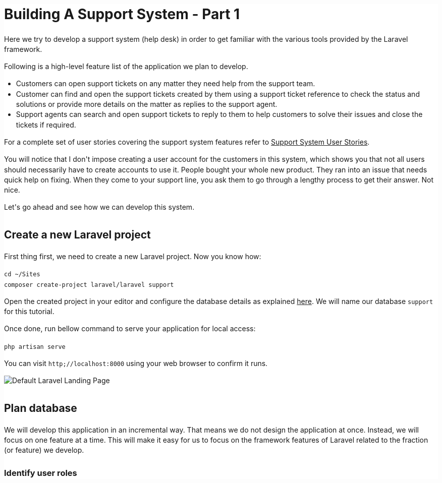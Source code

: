 # Building A Support System - Part 1

Here we try to develop a support system (help desk) in order to get familiar with the various tools provided by the Laravel framework.

Following is a high-level feature list of the application we plan to develop.

- Customers can open support tickets on any matter they need help from the support team.
- Customer can find and open the support tickets created by them using a support ticket reference to check the status and solutions or provide more details on the matter as replies to the support agent.
- Support agents can search and open support tickets to reply to them to help customers to solve their issues and close the tickets if required.

For a complete set of user stories covering the support system features refer to [Support System User Stories](./support-system-user-stories.md).

You will notice that I don't impose creating a user account for the customers in this system, which shows you that not all users should necessarily have to create accounts to use it. People bought your whole new product. They ran into an issue that needs quick help on fixing. When they come to your support line, you ask them to go through a lengthy process to get their answer. Not nice.

Let's go ahead and see how we can develop this system.

## Create a new Laravel project

First thing first, we need to create a new Laravel project. Now you know how:

```
cd ~/Sites
composer create-project laravel/laravel support
```

Open the created project in your editor and configure the database details as explained [here](../../getting-started-laravel-development.md). We will name our database `support` for this tutorial.

Once done, run bellow command to serve your application for local access:

```
php artisan serve
```

You can visit `http;//localhost:8000` using your web browser to confirm it runs.

![Default Laravel Landing Page](../../../../images/default-laravel-8-landing-page.png)


## Plan database

We will develop this application in an incremental way. That means we do not design the application at once. Instead, we will focus on one feature at a time. This will make it easy for us to focus on the framework features of Laravel related to the fraction (or feature) we develop.

### Identify user roles
